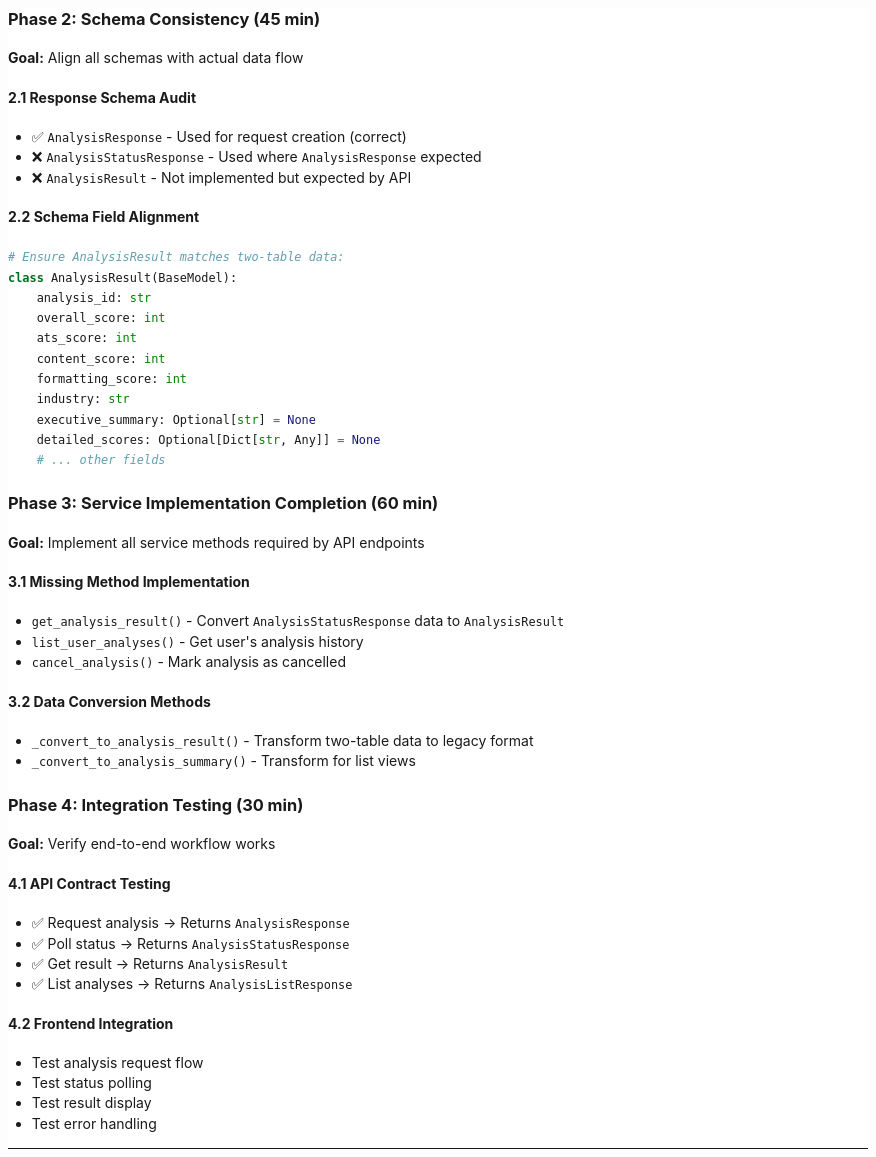 ### Phase 2: Schema Consistency (45 min)
**Goal:** Align all schemas with actual data flow

#### 2.1 Response Schema Audit
- ✅ `AnalysisResponse` - Used for request creation (correct)
- ❌ `AnalysisStatusResponse` - Used where `AnalysisResponse` expected
- ❌ `AnalysisResult` - Not implemented but expected by API

#### 2.2 Schema Field Alignment
```python
# Ensure AnalysisResult matches two-table data:
class AnalysisResult(BaseModel):
    analysis_id: str
    overall_score: int
    ats_score: int
    content_score: int
    formatting_score: int
    industry: str
    executive_summary: Optional[str] = None
    detailed_scores: Optional[Dict[str, Any]] = None
    # ... other fields
```

### Phase 3: Service Implementation Completion (60 min)
**Goal:** Implement all service methods required by API endpoints

#### 3.1 Missing Method Implementation
- `get_analysis_result()` - Convert `AnalysisStatusResponse` data to `AnalysisResult`
- `list_user_analyses()` - Get user's analysis history
- `cancel_analysis()` - Mark analysis as cancelled

#### 3.2 Data Conversion Methods
- `_convert_to_analysis_result()` - Transform two-table data to legacy format
- `_convert_to_analysis_summary()` - Transform for list views

### Phase 4: Integration Testing (30 min)
**Goal:** Verify end-to-end workflow works

#### 4.1 API Contract Testing
- ✅ Request analysis → Returns `AnalysisResponse`
- ✅ Poll status → Returns `AnalysisStatusResponse`
- ✅ Get result → Returns `AnalysisResult`
- ✅ List analyses → Returns `AnalysisListResponse`

#### 4.2 Frontend Integration
- Test analysis request flow
- Test status polling
- Test result display
- Test error handling

---
